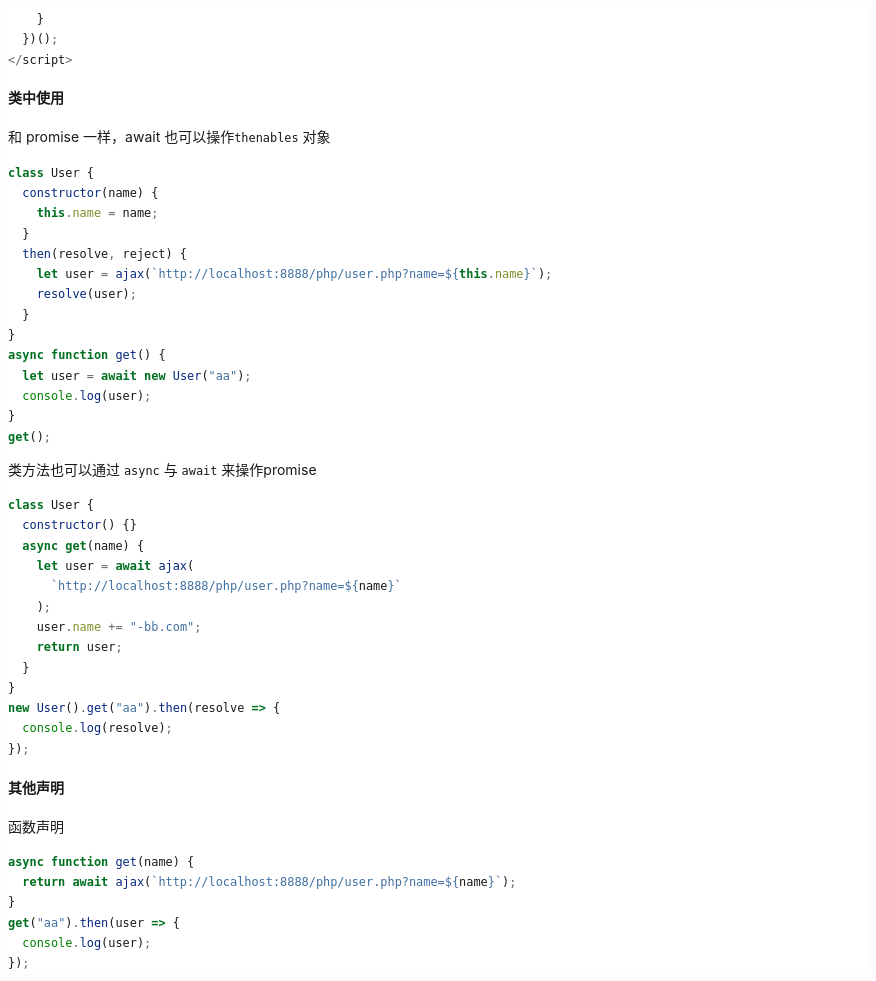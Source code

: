 ```js
    }
  })();
</script>
```



#### 类中使用

和 promise 一样，await 也可以操作`thenables` 对象

```js
class User {
  constructor(name) {
    this.name = name;
  }
  then(resolve, reject) {
    let user = ajax(`http://localhost:8888/php/user.php?name=${this.name}`);
    resolve(user);
  }
}
async function get() {
  let user = await new User("aa");
  console.log(user);
}
get();
```

类方法也可以通过 `async` 与 `await` 来操作promise

```js
class User {
  constructor() {}
  async get(name) {
    let user = await ajax(
      `http://localhost:8888/php/user.php?name=${name}`
    );
    user.name += "-bb.com";
    return user;
  }
}
new User().get("aa").then(resolve => {
  console.log(resolve);
});
```



#### 其他声明

函数声明

```js
async function get(name) {
  return await ajax(`http://localhost:8888/php/user.php?name=${name}`);
}
get("aa").then(user => {
  console.log(user);
});
```

